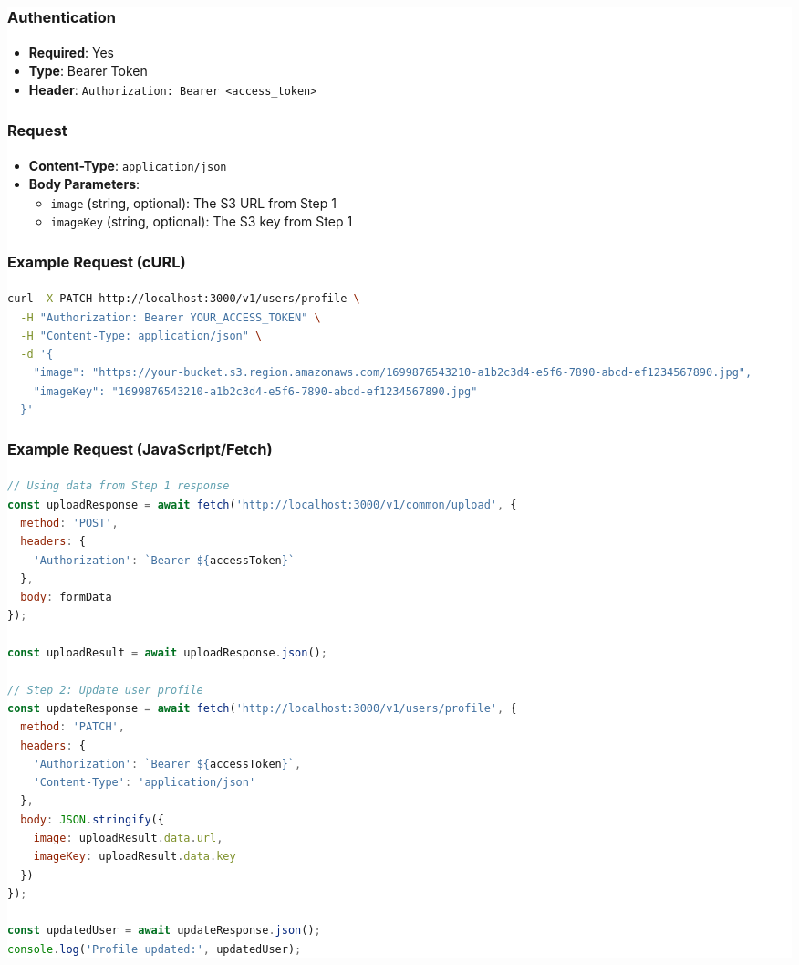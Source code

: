 ### Authentication
- **Required**: Yes
- **Type**: Bearer Token
- **Header**: `Authorization: Bearer <access_token>`

### Request
- **Content-Type**: `application/json`
- **Body Parameters**:
  - `image` (string, optional): The S3 URL from Step 1
  - `imageKey` (string, optional): The S3 key from Step 1

### Example Request (cURL)
```bash
curl -X PATCH http://localhost:3000/v1/users/profile \
  -H "Authorization: Bearer YOUR_ACCESS_TOKEN" \
  -H "Content-Type: application/json" \
  -d '{
    "image": "https://your-bucket.s3.region.amazonaws.com/1699876543210-a1b2c3d4-e5f6-7890-abcd-ef1234567890.jpg",
    "imageKey": "1699876543210-a1b2c3d4-e5f6-7890-abcd-ef1234567890.jpg"
  }'
```

### Example Request (JavaScript/Fetch)
```javascript
// Using data from Step 1 response
const uploadResponse = await fetch('http://localhost:3000/v1/common/upload', {
  method: 'POST',
  headers: {
    'Authorization': `Bearer ${accessToken}`
  },
  body: formData
});

const uploadResult = await uploadResponse.json();

// Step 2: Update user profile
const updateResponse = await fetch('http://localhost:3000/v1/users/profile', {
  method: 'PATCH',
  headers: {
    'Authorization': `Bearer ${accessToken}`,
    'Content-Type': 'application/json'
  },
  body: JSON.stringify({
    image: uploadResult.data.url,
    imageKey: uploadResult.data.key
  })
});

const updatedUser = await updateResponse.json();
console.log('Profile updated:', updatedUser);
```

